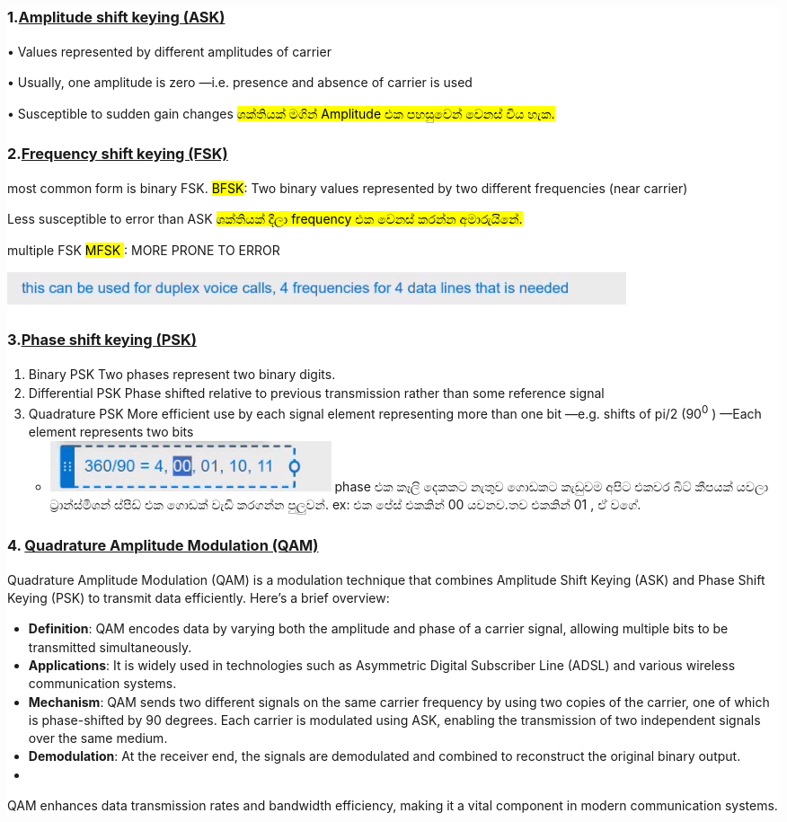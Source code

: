 ### 1.<u>Amplitude shift keying (ASK)</u>

• Values represented by different amplitudes of  carrier

 • Usually, one amplitude is zero —i.e. presence and absence of carrier is used

• Susceptible to sudden gain changes <MARK>ශක්තියක් මගින් Amplitude එක පහසුවෙන් වෙනස් විය හැක.</MARK>

### 2.<u>Frequency shift keying (FSK)</u>

most common form is binary FSK. <mark>BFSK</mark>: Two binary values represented by two different  frequencies (near carrier)

Less susceptible to error than ASK <mark>ශක්තියක් දීලා frequency එක වෙනස් කරන්න අමාරුයිනේ.</mark>

multiple FSK <mark>MFSK </mark>: MORE PRONE TO ERROR

![image-20241106150332180](./Images/image-20241106150332180.png)

### 3.<u>Phase shift keying (PSK)</u>

1. Binary PSK
   Two phases represent two binary digits.
2. Differential PSK
   Phase shifted relative to previous transmission rather  than some reference signal
3. Quadrature PSK
   More efficient use by each signal element  representing more than one bit
    —e.g. shifts of pi/2 (90<sup>0</sup> ) —Each element represents two bits 
   - ![image-20241106150847694](./Images/image-20241106150847694.png)  phase එක කෑලි දෙකකට නැතුව ගොඩකට කැඩුවම අපිට එකවර බිට් කීපයක් යවලා ට්‍රාන්ස්මිශන් ස්පීඩ් එක ගොඩක් වැඩි කරගන්න පුලුවන්. ex: එක පේස් එකකින් 00 යවනව.තව එකකින් 01 , ඒ වගේ.

### 4. <u>Quadrature Amplitude Modulation (QAM)</u> 

Quadrature Amplitude Modulation (QAM) is a modulation technique that combines Amplitude Shift Keying (ASK) and Phase Shift Keying (PSK) to transmit data efficiently. Here’s a brief overview:

- **Definition**: QAM encodes data by varying both the amplitude and phase of a carrier signal, allowing multiple bits to be transmitted simultaneously.
- **Applications**: It is widely used in technologies such as Asymmetric Digital Subscriber Line (ADSL) and various wireless communication systems.
- **Mechanism**: QAM sends two different signals on the same carrier frequency by using two copies of the carrier, one of which is phase-shifted by 90 degrees. Each carrier is modulated using ASK, enabling the transmission of two independent signals over the same medium.
- **Demodulation**: At the receiver end, the signals are demodulated and combined to reconstruct the original binary output.
- 

QAM enhances data transmission rates and bandwidth efficiency, making it a vital component in modern communication systems.
